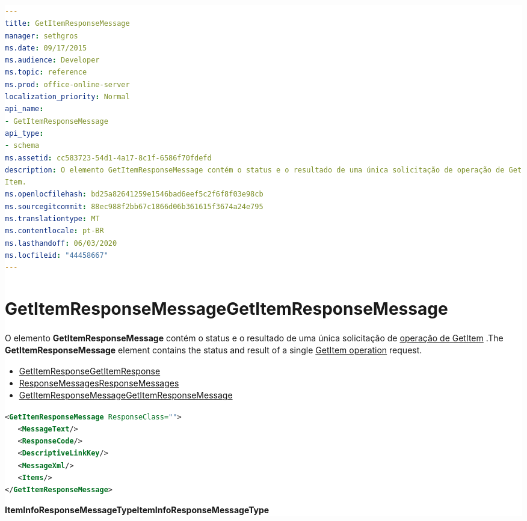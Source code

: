 ```yaml
---
title: GetItemResponseMessage
manager: sethgros
ms.date: 09/17/2015
ms.audience: Developer
ms.topic: reference
ms.prod: office-online-server
localization_priority: Normal
api_name:
- GetItemResponseMessage
api_type:
- schema
ms.assetid: cc583723-54d1-4a17-8c1f-6586f70fdefd
description: O elemento GetItemResponseMessage contém o status e o resultado de uma única solicitação de operação de GetItem.
ms.openlocfilehash: bd25a82641259e1546bad6eef5c2f6f8f03e98cb
ms.sourcegitcommit: 88ec988f2bb67c1866d06b361615f3674a24e795
ms.translationtype: MT
ms.contentlocale: pt-BR
ms.lasthandoff: 06/03/2020
ms.locfileid: "44458667"
---
```

# <a name="getitemresponsemessage"></a><span data-ttu-id="a17e1-103">GetItemResponseMessage</span><span class="sxs-lookup"><span data-stu-id="a17e1-103">GetItemResponseMessage</span></span>

<span data-ttu-id="a17e1-104">O elemento **GetItemResponseMessage** contém o status e o resultado de uma única solicitação de [operação de GetItem](getitem-operation.md) .</span><span class="sxs-lookup"><span data-stu-id="a17e1-104">The **GetItemResponseMessage** element contains the status and result of a single [GetItem operation](getitem-operation.md) request.</span></span> 
  
- [<span data-ttu-id="a17e1-105">GetItemResponse</span><span class="sxs-lookup"><span data-stu-id="a17e1-105">GetItemResponse</span></span>](getitemresponse.md) 
- [<span data-ttu-id="a17e1-106">ResponseMessages</span><span class="sxs-lookup"><span data-stu-id="a17e1-106">ResponseMessages</span></span>](responsemessages.md)
- [<span data-ttu-id="a17e1-107">GetItemResponseMessage</span><span class="sxs-lookup"><span data-stu-id="a17e1-107">GetItemResponseMessage</span></span>](getitemresponsemessage.md)
  
```xml
<GetItemResponseMessage ResponseClass="">
   <MessageText/>
   <ResponseCode/>
   <DescriptiveLinkKey/>
   <MessageXml/>
   <Items/>
</GetItemResponseMessage>
```

<span data-ttu-id="a17e1-108">**ItemInfoResponseMessageType**</span><span class="sxs-lookup"><span data-stu-id="a17e1-108">**ItemInfoResponseMessageType**</span></span>
